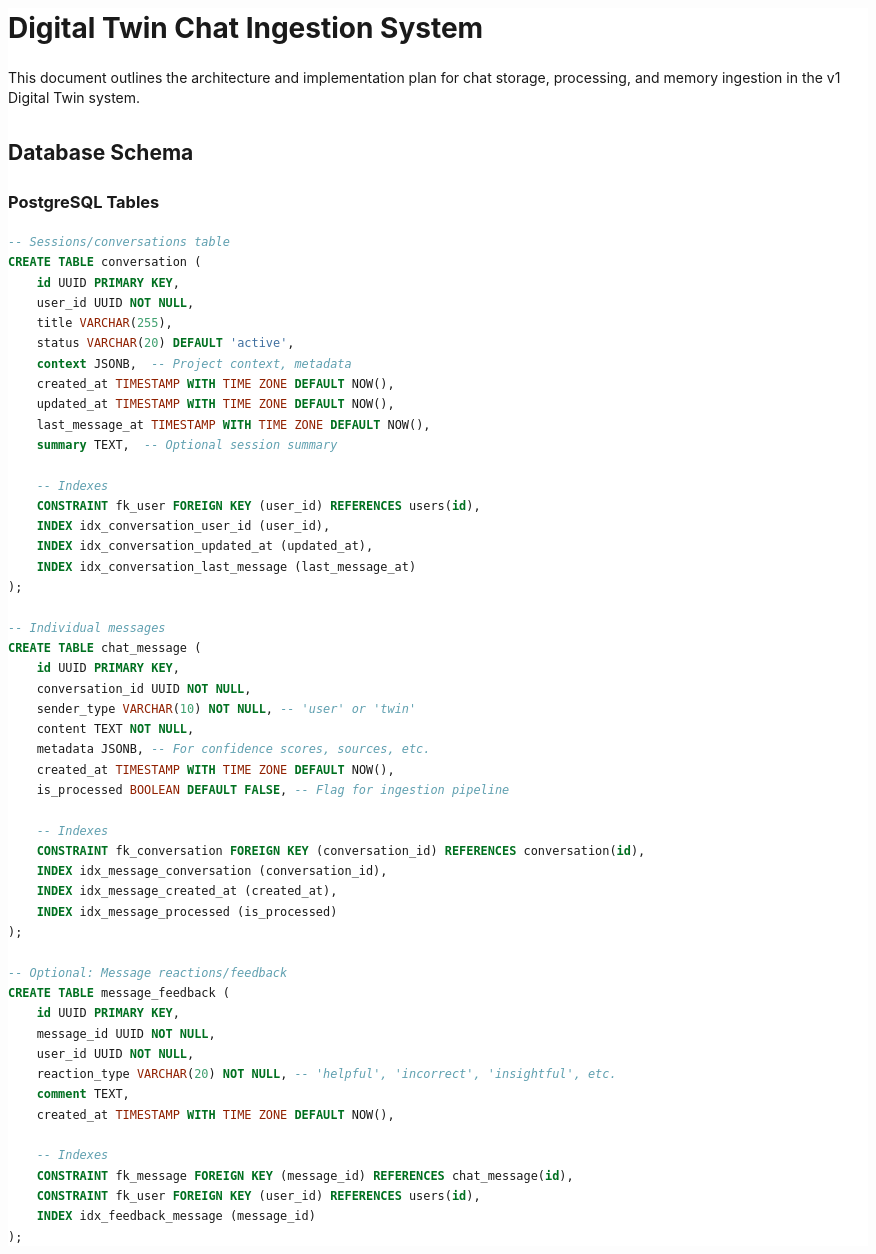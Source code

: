 # Digital Twin Chat Ingestion System

This document outlines the architecture and implementation plan for chat storage, processing, and memory ingestion in the v1 Digital Twin system.

## Database Schema

### PostgreSQL Tables

```sql
-- Sessions/conversations table
CREATE TABLE conversation (
    id UUID PRIMARY KEY,
    user_id UUID NOT NULL,
    title VARCHAR(255),
    status VARCHAR(20) DEFAULT 'active',
    context JSONB,  -- Project context, metadata
    created_at TIMESTAMP WITH TIME ZONE DEFAULT NOW(),
    updated_at TIMESTAMP WITH TIME ZONE DEFAULT NOW(),
    last_message_at TIMESTAMP WITH TIME ZONE DEFAULT NOW(),
    summary TEXT,  -- Optional session summary
    
    -- Indexes
    CONSTRAINT fk_user FOREIGN KEY (user_id) REFERENCES users(id),
    INDEX idx_conversation_user_id (user_id),
    INDEX idx_conversation_updated_at (updated_at),
    INDEX idx_conversation_last_message (last_message_at)
);

-- Individual messages
CREATE TABLE chat_message (
    id UUID PRIMARY KEY,
    conversation_id UUID NOT NULL,
    sender_type VARCHAR(10) NOT NULL, -- 'user' or 'twin'
    content TEXT NOT NULL,
    metadata JSONB, -- For confidence scores, sources, etc.
    created_at TIMESTAMP WITH TIME ZONE DEFAULT NOW(),
    is_processed BOOLEAN DEFAULT FALSE, -- Flag for ingestion pipeline
    
    -- Indexes
    CONSTRAINT fk_conversation FOREIGN KEY (conversation_id) REFERENCES conversation(id),
    INDEX idx_message_conversation (conversation_id),
    INDEX idx_message_created_at (created_at),
    INDEX idx_message_processed (is_processed)
);

-- Optional: Message reactions/feedback
CREATE TABLE message_feedback (
    id UUID PRIMARY KEY,
    message_id UUID NOT NULL,
    user_id UUID NOT NULL,
    reaction_type VARCHAR(20) NOT NULL, -- 'helpful', 'incorrect', 'insightful', etc.
    comment TEXT,
    created_at TIMESTAMP WITH TIME ZONE DEFAULT NOW(),
    
    -- Indexes
    CONSTRAINT fk_message FOREIGN KEY (message_id) REFERENCES chat_message(id),
    CONSTRAINT fk_user FOREIGN KEY (user_id) REFERENCES users(id),
    INDEX idx_feedback_message (message_id)
);
```
